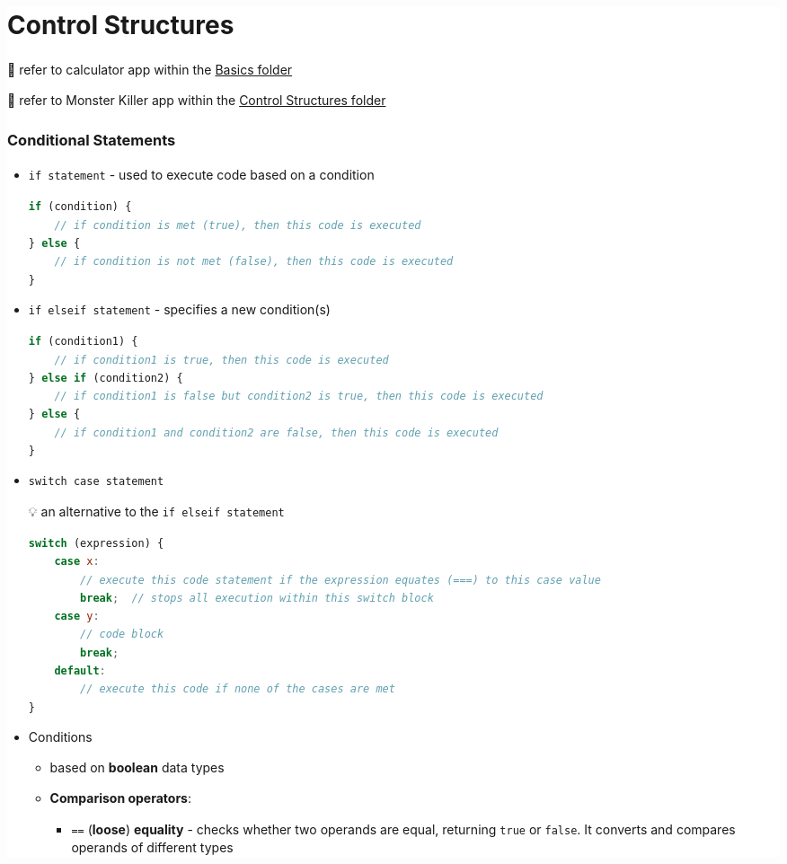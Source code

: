 # Control Structures

:pushpin: refer to calculator app within the [Basics folder](/Basics/calculator/)

:pushpin: refer to Monster Killer app within the [Control Structures folder](/ControlStructures/monsterKiller/)

### Conditional Statements

- `if statement` - used to execute code based on a condition

    ```JavaScript
    if (condition) {
        // if condition is met (true), then this code is executed
    } else {
        // if condition is not met (false), then this code is executed
    }
    ```

- `if elseif statement` - specifies a new condition(s)

    ```JavaScript
    if (condition1) {
        // if condition1 is true, then this code is executed
    } else if (condition2) {
        // if condition1 is false but condition2 is true, then this code is executed
    } else {
        // if condition1 and condition2 are false, then this code is executed
    }
    ```

- `switch case statement`

    :bulb: an alternative to the `if elseif statement`

    ```JavaScript
    switch (expression) {
        case x:
            // execute this code statement if the expression equates (===) to this case value
            break;  // stops all execution within this switch block
        case y:
            // code block
            break;
        default:
            // execute this code if none of the cases are met
    }
    ```

- Conditions

    - based on **boolean** data types

    - **Comparison operators**:

        - `==` (**loose**) **equality** - checks whether two operands are equal, returning `true` or `false`. It converts and compares operands of different types
